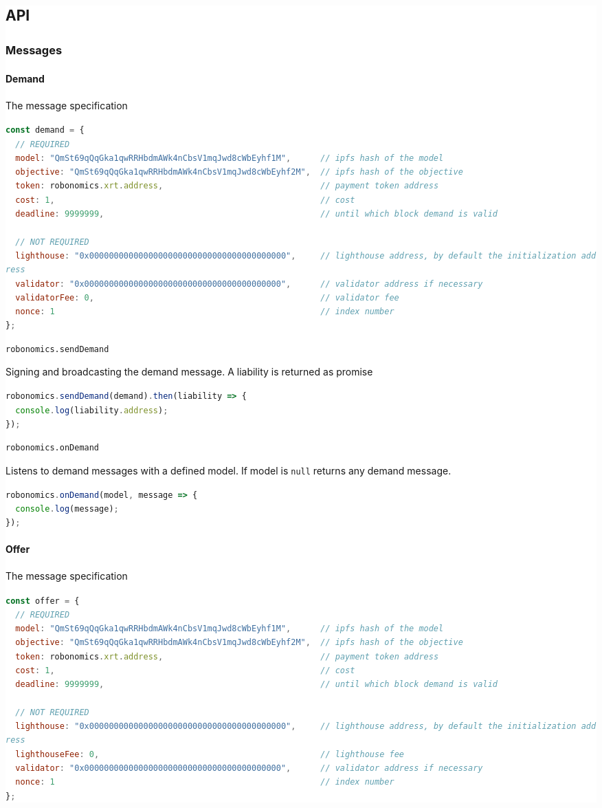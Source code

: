 ## API

### Messages

#### Demand 

The message specification

```JavaScript
const demand = {
  // REQUIRED
  model: "QmSt69qQqGka1qwRRHbdmAWk4nCbsV1mqJwd8cWbEyhf1M",      // ipfs hash of the model 
  objective: "QmSt69qQqGka1qwRRHbdmAWk4nCbsV1mqJwd8cWbEyhf2M",  // ipfs hash of the objective
  token: robonomics.xrt.address,                                // payment token address
  cost: 1,                                                      // cost
  deadline: 9999999,                                            // until which block demand is valid

  // NOT REQUIRED 
  lighthouse: "0x0000000000000000000000000000000000000000",     // lighthouse address, by default the initialization address
  validator: "0x0000000000000000000000000000000000000000",      // validator address if necessary
  validatorFee: 0,                                              // validator fee 
  nonce: 1                                                      // index number 
};
```

`robonomics.sendDemand`

Signing and broadcasting the demand message. A liability is returned as promise

```JavaScript
robonomics.sendDemand(demand).then(liability => {
  console.log(liability.address);
});
```

`robonomics.onDemand`

Listens to demand messages with a defined model. If model is `null` returns any demand message.

```JavaScript
robonomics.onDemand(model, message => {
  console.log(message);
});
```

#### Offer 

The message specification

```JavaScript
const offer = {
  // REQUIRED 
  model: "QmSt69qQqGka1qwRRHbdmAWk4nCbsV1mqJwd8cWbEyhf1M",      // ipfs hash of the model 
  objective: "QmSt69qQqGka1qwRRHbdmAWk4nCbsV1mqJwd8cWbEyhf2M",  // ipfs hash of the objective
  token: robonomics.xrt.address,                                // payment token address
  cost: 1,                                                      // cost 
  deadline: 9999999,                                            // until which block demand is valid

  // NOT REQUIRED
  lighthouse: "0x0000000000000000000000000000000000000000",     // lighthouse address, by default the initialization address
  lighthouseFee: 0,                                             // lighthouse fee
  validator: "0x0000000000000000000000000000000000000000",      // validator address if necessary
  nonce: 1                                                      // index number 
};
```